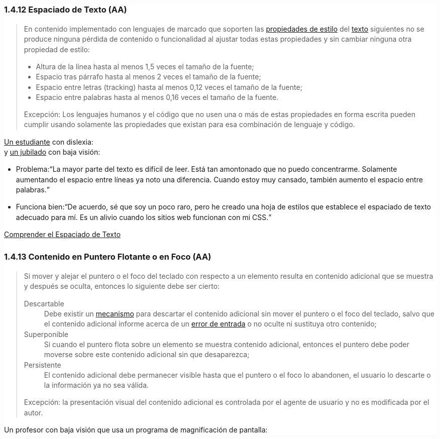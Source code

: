 ### 1.4.12 Espaciado de Texto (AA)

<blockquote class="sc">
  <p>En contenido implementado con lenguajes de marcado que soporten las <a href="https://www.w3.org/TR/WCAG21/#dfn-style-properties" data-link-type="dfn">propiedades de estilo</a> del <a href="https://www.w3.org/TR/WCAG21/#dfn-text" data-link-type="dfn">texto</a> siguientes no se produce ninguna pérdida de contenido o funcionalidad al ajustar todas estas propiedades y sin cambiar ninguna otra propiedad de estilo:</p>
  <ul>
    <li>Altura de la línea hasta al menos 1,5 veces el tamaño de la fuente;</li>
    <li>Espacio tras párrafo hasta al menos 2 veces el tamaño de la fuente;</li>
    <li>Espacio entre letras (<span lang="en">tracking</span>) hasta al menos 0,12 veces el tamaño de la fuente;</li>
    <li>Espacio entre palabras hasta al menos 0,16 veces el tamaño de la fuente.</li>
  </ul>
  <p>Excepción: Los lenguajes humanos y el código que no usen una o más de estas propiedades en forma escrita pueden cumplir usando solamente las propiedades que existan para esa combinación de lenguaje y código.</p>
</blockquote>
<p class="persona"><a href="https://www.w3.org/WAI/people-use-web/user-stories/#classroomstudent">Un estudiante</a> con dislexia:<br/>
  y <a href="https://www.w3.org/WAI/people-use-web/user-stories/#retiree">un jubilado</a> con baja visión:</p>
<div class="quotes">
  <ul>
    <li><p><span class="issue">Problema:</span><span><q>La mayor parte del texto es difícil de leer. Está tan amontonado que no puedo concentrarme. Solamente aumentando el espacio entre líneas ya noto una diferencia. Cuando estoy muy cansado, también aumento el espacio entre palabras.</q></span></p></li>
    <li><p><span class="issue">Funciona bien:</span><span><q>De acuerdo, sé que soy un poco raro, pero he creado una hoja de estilos que establece el espaciado de texto adecuado para mí. Es un alivio cuando los sitios web funcionan con mi CSS.</q></span></p></li>
  </ul>
</div>
<a href="https://www.w3.org/WAI/WCAG21/Understanding/text-spacing.html">Comprender el Espaciado de Texto</a>

### 1.4.13 Contenido en Puntero Flotante o en Foco (AA)

<blockquote class="sc">
  <p>Si mover y alejar el puntero o el foco del teclado con respecto a un elemento resulta en contenido adicional que se muestra y después se oculta, entonces lo siguiente debe ser cierto:</p>
  <dl>
    <dt>Descartable</dt>
    <dd>Debe existir un <a href="https://www.w3.org/TR/WCAG21/#dfn-mechanism" data-link-type="dfn">mecanismo</a> para descartar el contenido adicional sin mover el puntero o el foco del teclado, salvo que el contenido adicional informe acerca de un <a href="https://www.w3.org/TR/WCAG21/#dfn-input-error" data-link-type="dfn">error de entrada</a> o no oculte ni sustituya otro contenido;</dd>
    <dt>Superponible</dt>
    <dd>Si cuando el puntero flota sobre un elemento se muestra contenido adicional, entonces el puntero debe poder moverse sobre este contenido adicional sin que desaparezca;</dd>
    <dt>Persistente</dt>
    <dd>El contenido adicional debe permanecer visible hasta que el puntero o el foco lo abandonen, el usuario lo descarte o la información ya no sea válida.</dd>
  </dl>
  <p>Excepción: la presentación visual del contenido adicional es controlada por el agente de usuario y no es modificada por el autor.</p>
</blockquote>
<p class="persona">Un profesor con baja visión que usa un programa de magnificación de pantalla:</p>
<div class="quotes">
  <ul>